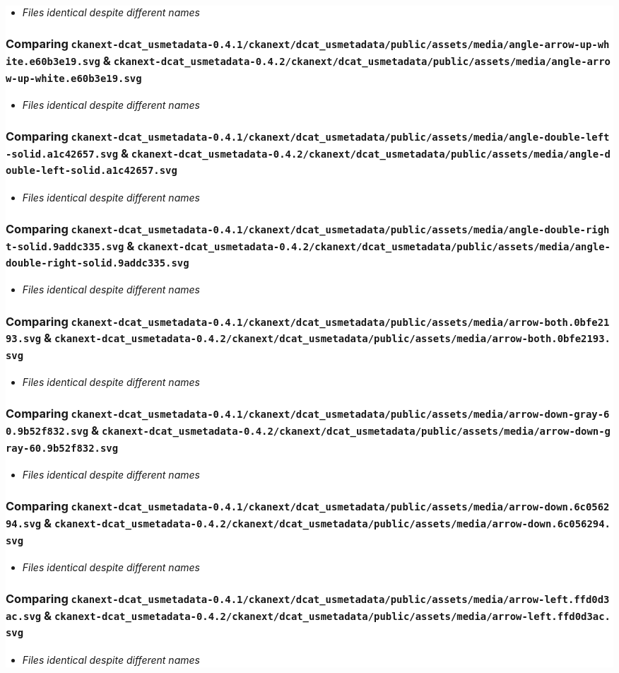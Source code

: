  * *Files identical despite different names*

### Comparing `ckanext-dcat_usmetadata-0.4.1/ckanext/dcat_usmetadata/public/assets/media/angle-arrow-up-white.e60b3e19.svg` & `ckanext-dcat_usmetadata-0.4.2/ckanext/dcat_usmetadata/public/assets/media/angle-arrow-up-white.e60b3e19.svg`

 * *Files identical despite different names*

### Comparing `ckanext-dcat_usmetadata-0.4.1/ckanext/dcat_usmetadata/public/assets/media/angle-double-left-solid.a1c42657.svg` & `ckanext-dcat_usmetadata-0.4.2/ckanext/dcat_usmetadata/public/assets/media/angle-double-left-solid.a1c42657.svg`

 * *Files identical despite different names*

### Comparing `ckanext-dcat_usmetadata-0.4.1/ckanext/dcat_usmetadata/public/assets/media/angle-double-right-solid.9addc335.svg` & `ckanext-dcat_usmetadata-0.4.2/ckanext/dcat_usmetadata/public/assets/media/angle-double-right-solid.9addc335.svg`

 * *Files identical despite different names*

### Comparing `ckanext-dcat_usmetadata-0.4.1/ckanext/dcat_usmetadata/public/assets/media/arrow-both.0bfe2193.svg` & `ckanext-dcat_usmetadata-0.4.2/ckanext/dcat_usmetadata/public/assets/media/arrow-both.0bfe2193.svg`

 * *Files identical despite different names*

### Comparing `ckanext-dcat_usmetadata-0.4.1/ckanext/dcat_usmetadata/public/assets/media/arrow-down-gray-60.9b52f832.svg` & `ckanext-dcat_usmetadata-0.4.2/ckanext/dcat_usmetadata/public/assets/media/arrow-down-gray-60.9b52f832.svg`

 * *Files identical despite different names*

### Comparing `ckanext-dcat_usmetadata-0.4.1/ckanext/dcat_usmetadata/public/assets/media/arrow-down.6c056294.svg` & `ckanext-dcat_usmetadata-0.4.2/ckanext/dcat_usmetadata/public/assets/media/arrow-down.6c056294.svg`

 * *Files identical despite different names*

### Comparing `ckanext-dcat_usmetadata-0.4.1/ckanext/dcat_usmetadata/public/assets/media/arrow-left.ffd0d3ac.svg` & `ckanext-dcat_usmetadata-0.4.2/ckanext/dcat_usmetadata/public/assets/media/arrow-left.ffd0d3ac.svg`

 * *Files identical despite different names*
